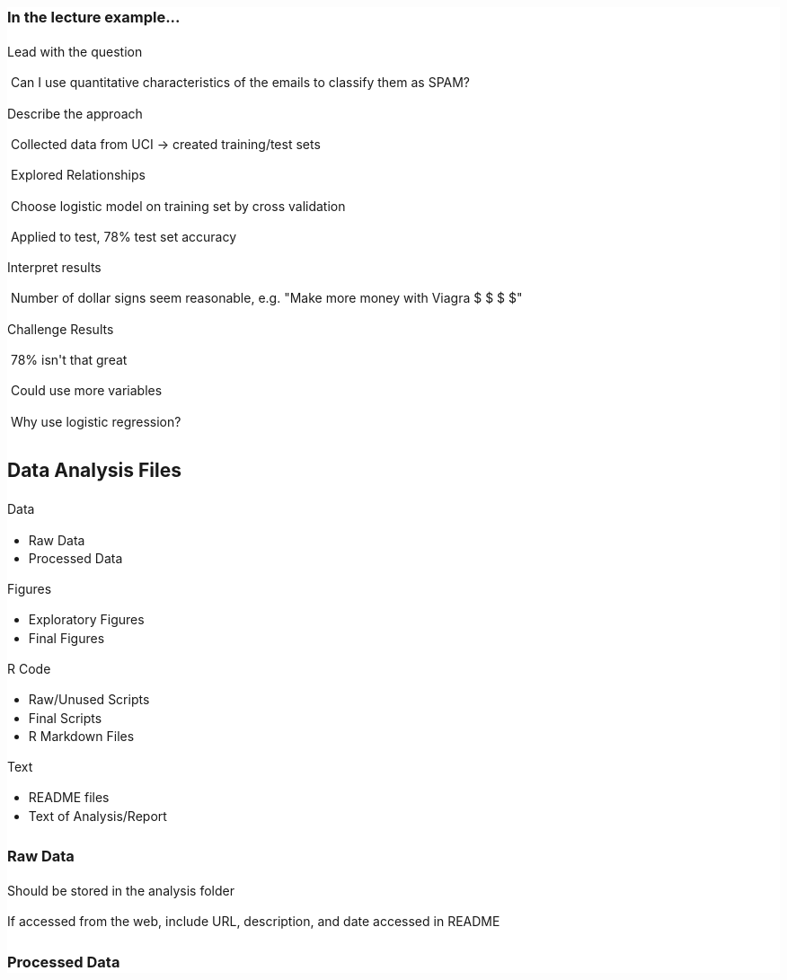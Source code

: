 ### In the lecture example...

Lead with the question

​	Can I use quantitative characteristics of the emails to classify them as SPAM?

Describe the approach

​	Collected data from UCI -> created training/test sets

​	Explored Relationships

​	Choose logistic model on training set by cross validation

​	Applied to test, 78% test set accuracy

Interpret results

​	Number of dollar signs seem reasonable, e.g. "Make more money with Viagra $ $ $ $"

Challenge Results

​	78% isn't that great

​	Could use more variables

​	Why use logistic regression?



## Data Analysis Files

Data

- Raw Data
- Processed Data

Figures

- Exploratory Figures
- Final Figures

R Code

- Raw/Unused Scripts
- Final Scripts
- R Markdown Files

Text

- README files
- Text of Analysis/Report

### Raw Data

Should be stored in the analysis folder

If accessed from the web, include URL, description, and date accessed in README

### Processed Data

